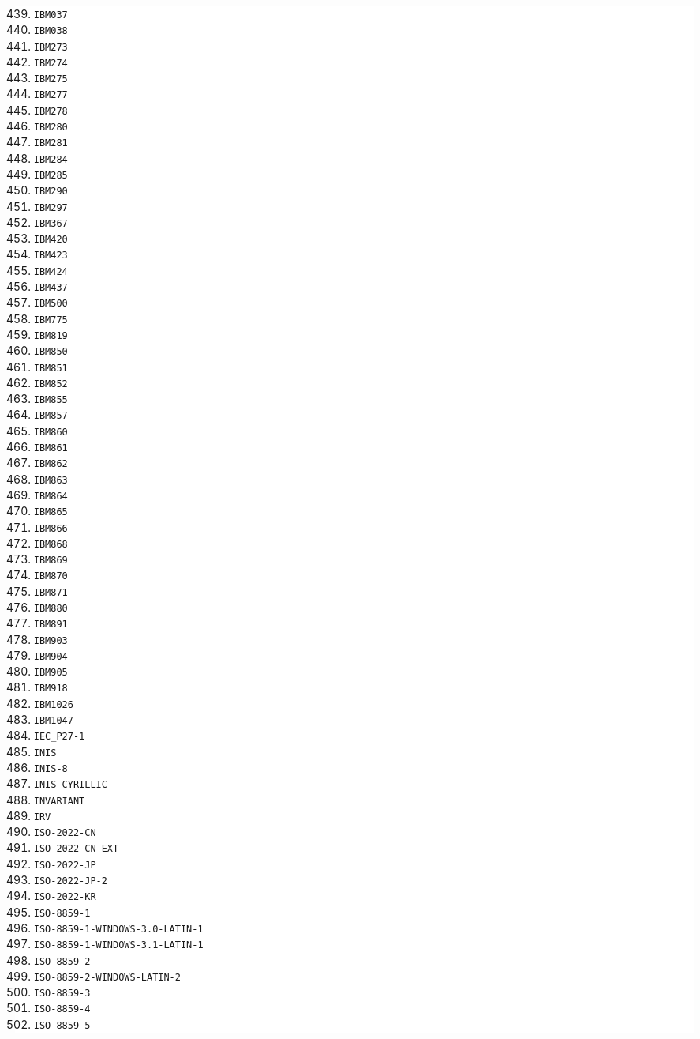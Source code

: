 439.  `IBM037`
440.  `IBM038`
441.  `IBM273`
442.  `IBM274`
443.  `IBM275`
444.  `IBM277`
445.  `IBM278`
446.  `IBM280`
447.  `IBM281`
448.  `IBM284`
449.  `IBM285`
450.  `IBM290`
451.  `IBM297`
452.  `IBM367`
453.  `IBM420`
454.  `IBM423`
455.  `IBM424`
456.  `IBM437`
457.  `IBM500`
458.  `IBM775`
459.  `IBM819`
460.  `IBM850`
461.  `IBM851`
462.  `IBM852`
463.  `IBM855`
464.  `IBM857`
465.  `IBM860`
466.  `IBM861`
467.  `IBM862`
468.  `IBM863`
469.  `IBM864`
470.  `IBM865`
471.  `IBM866`
472.  `IBM868`
473.  `IBM869`
474.  `IBM870`
475.  `IBM871`
476.  `IBM880`
477.  `IBM891`
478.  `IBM903`
479.  `IBM904`
480.  `IBM905`
481.  `IBM918`
482.  `IBM1026`
483.  `IBM1047`
484.  `IEC_P27-1`
485.  `INIS`
486.  `INIS-8`
487.  `INIS-CYRILLIC`
488.  `INVARIANT`
489.  `IRV`
490.  `ISO-2022-CN`
491.  `ISO-2022-CN-EXT`
492.  `ISO-2022-JP`
493.  `ISO-2022-JP-2`
494.  `ISO-2022-KR`
495.  `ISO-8859-1`
496.  `ISO-8859-1-WINDOWS-3.0-LATIN-1`
497.  `ISO-8859-1-WINDOWS-3.1-LATIN-1`
498.  `ISO-8859-2`
499.  `ISO-8859-2-WINDOWS-LATIN-2`
500.  `ISO-8859-3`
501.  `ISO-8859-4`
502.  `ISO-8859-5`